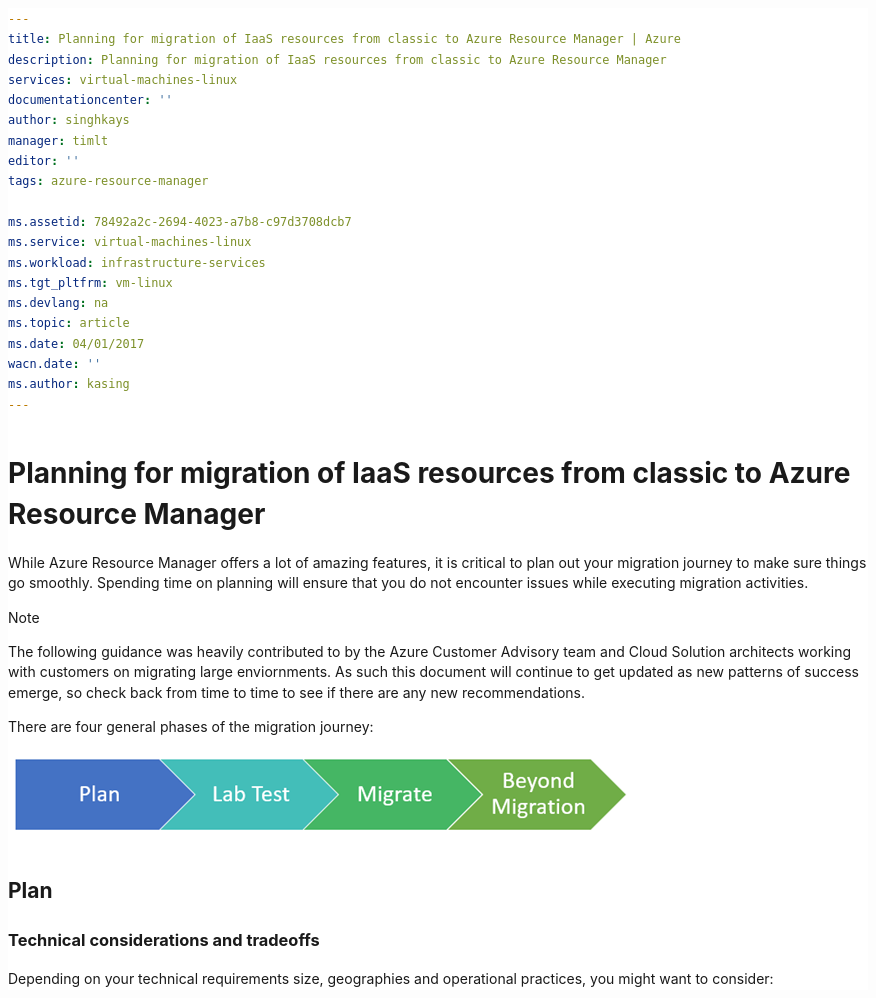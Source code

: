 ```yaml
---
title: Planning for migration of IaaS resources from classic to Azure Resource Manager | Azure
description: Planning for migration of IaaS resources from classic to Azure Resource Manager
services: virtual-machines-linux
documentationcenter: ''
author: singhkays
manager: timlt
editor: ''
tags: azure-resource-manager

ms.assetid: 78492a2c-2694-4023-a7b8-c97d3708dcb7
ms.service: virtual-machines-linux
ms.workload: infrastructure-services
ms.tgt_pltfrm: vm-linux
ms.devlang: na
ms.topic: article
ms.date: 04/01/2017
wacn.date: ''
ms.author: kasing
---
```


# Planning for migration of IaaS resources from classic to Azure Resource Manager
While Azure Resource Manager offers a lot of amazing features, it is critical to plan out your migration journey to make sure things go smoothly. Spending time on planning will ensure that you do not encounter issues while executing migration activities. 

> [!NOTE] 
> The following guidance was heavily contributed to by the Azure Customer Advisory team and Cloud Solution architects working with customers on migrating large enviornments. As such this document will continue to get updated as new patterns of success emerge, so check back from time to time to see if there are any new recommendations.

There are four general phases of the migration journey:

![Migration phases](../media/virtual-machines-windows-migration-classic-resource-manager/plan-labtest-migrate-beyond.png)

## Plan

### Technical considerations and tradeoffs

Depending on your technical requirements size, geographies and operational practices, you might want to consider:
